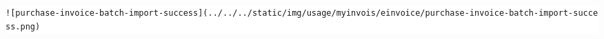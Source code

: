    ![purchase-invoice-batch-import-success](../../../static/img/usage/myinvois/einvoice/purchase-invoice-batch-import-success.png)
